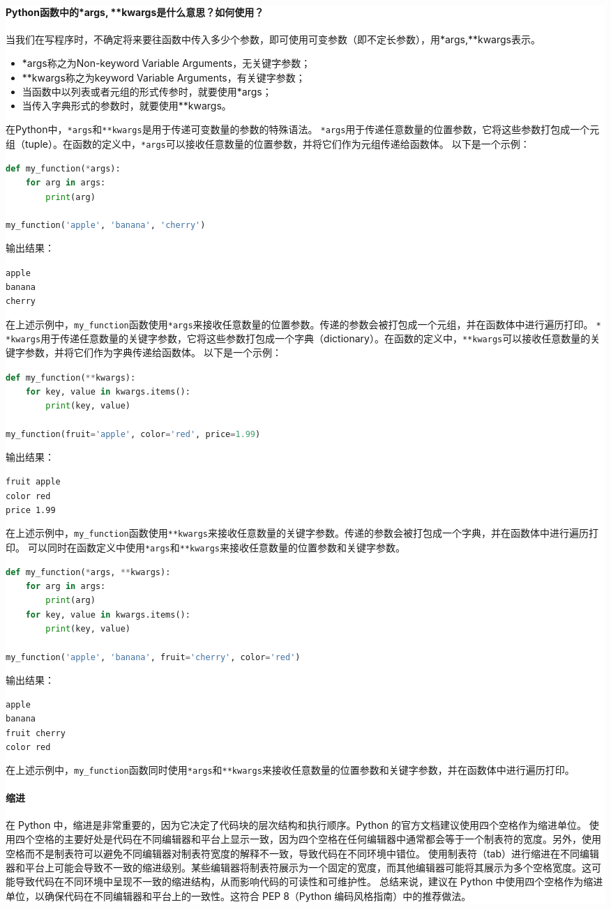 #### Python函数中的*args, **kwargs是什么意思？如何使用？
当我们在写程序时，不确定将来要往函数中传入多少个参数，即可使用可变参数（即不定长参数），用*args,**kwargs表示。
- *args称之为Non-keyword Variable Arguments，无关键字参数；
- **kwargs称之为keyword Variable Arguments，有关键字参数；
- 当函数中以列表或者元组的形式传参时，就要使用*args；
- 当传入字典形式的参数时，就要使用**kwargs。

在Python中，`*args`和`**kwargs`是用于传递可变数量的参数的特殊语法。
`*args`用于传递任意数量的位置参数，它将这些参数打包成一个元组（tuple）。在函数的定义中，`*args`可以接收任意数量的位置参数，并将它们作为元组传递给函数体。
以下是一个示例：
```python
def my_function(*args):
    for arg in args:
        print(arg)

my_function('apple', 'banana', 'cherry')
```
输出结果：
```
apple
banana
cherry
```
在上述示例中，`my_function`函数使用`*args`来接收任意数量的位置参数。传递的参数会被打包成一个元组，并在函数体中进行遍历打印。
`**kwargs`用于传递任意数量的关键字参数，它将这些参数打包成一个字典（dictionary）。在函数的定义中，`**kwargs`可以接收任意数量的关键字参数，并将它们作为字典传递给函数体。
以下是一个示例：
```python
def my_function(**kwargs):
    for key, value in kwargs.items():
        print(key, value)

my_function(fruit='apple', color='red', price=1.99)
```
输出结果：
```
fruit apple
color red
price 1.99
```
在上述示例中，`my_function`函数使用`**kwargs`来接收任意数量的关键字参数。传递的参数会被打包成一个字典，并在函数体中进行遍历打印。
可以同时在函数定义中使用`*args`和`**kwargs`来接收任意数量的位置参数和关键字参数。
```python
def my_function(*args, **kwargs):
    for arg in args:
        print(arg)
    for key, value in kwargs.items():
        print(key, value)

my_function('apple', 'banana', fruit='cherry', color='red')
```
输出结果：
```
apple
banana
fruit cherry
color red
```
在上述示例中，`my_function`函数同时使用`*args`和`**kwargs`来接收任意数量的位置参数和关键字参数，并在函数体中进行遍历打印。
#### 缩进
在 Python 中，缩进是非常重要的，因为它决定了代码块的层次结构和执行顺序。Python 的官方文档建议使用四个空格作为缩进单位。
使用四个空格的主要好处是代码在不同编辑器和平台上显示一致，因为四个空格在任何编辑器中通常都会等于一个制表符的宽度。另外，使用空格而不是制表符可以避免不同编辑器对制表符宽度的解释不一致，导致代码在不同环境中错位。
使用制表符（tab）进行缩进在不同编辑器和平台上可能会导致不一致的缩进级别。某些编辑器将制表符展示为一个固定的宽度，而其他编辑器可能将其展示为多个空格宽度。这可能导致代码在不同环境中呈现不一致的缩进结构，从而影响代码的可读性和可维护性。
总结来说，建议在 Python 中使用四个空格作为缩进单位，以确保代码在不同编辑器和平台上的一致性。这符合 PEP 8（Python 编码风格指南）中的推荐做法。
